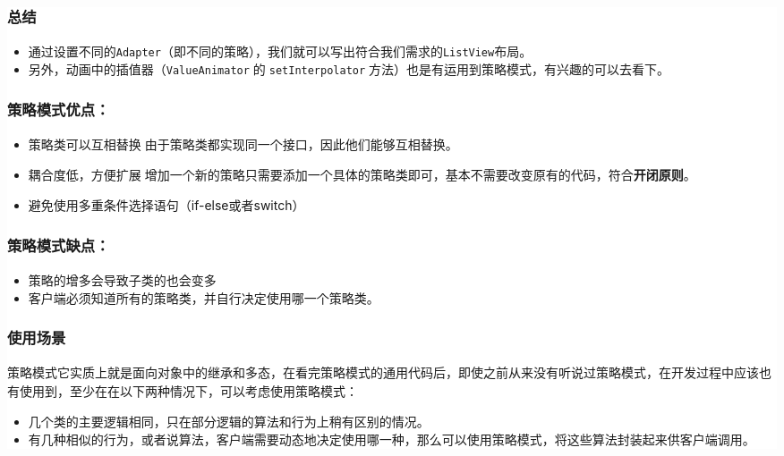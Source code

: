 ### 总结

- 通过设置不同的`Adapter`（即不同的策略），我们就可以写出符合我们需求的`ListView`布局。
- 另外，动画中的插值器（`ValueAnimator` 的 `setInterpolator` 方法）也是有运用到策略模式，有兴趣的可以去看下。



### 策略模式优点：

- 策略类可以互相替换
  由于策略类都实现同一个接口，因此他们能够互相替换。

- 耦合度低，方便扩展
  增加一个新的策略只需要添加一个具体的策略类即可，基本不需要改变原有的代码，符合**开闭原则**。

- 避免使用多重条件选择语句（if-else或者switch）

### 策略模式缺点：

- 策略的增多会导致子类的也会变多
- 客户端必须知道所有的策略类，并自行决定使用哪一个策略类。

### 使用场景

策略模式它实质上就是面向对象中的继承和多态，在看完策略模式的通用代码后，即使之前从来没有听说过策略模式，在开发过程中应该也有使用到，至少在在以下两种情况下，可以考虑使用策略模式：

- 几个类的主要逻辑相同，只在部分逻辑的算法和行为上稍有区别的情况。
- 有几种相似的行为，或者说算法，客户端需要动态地决定使用哪一种，那么可以使用策略模式，将这些算法封装起来供客户端调用。





